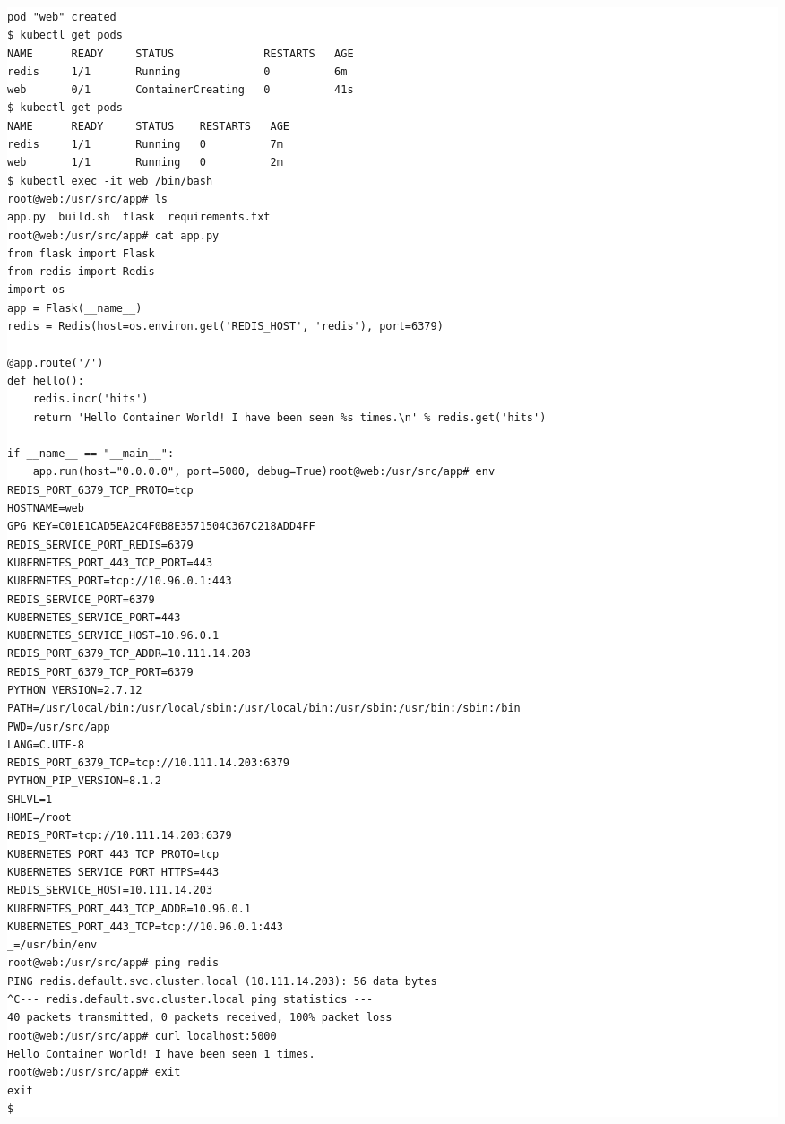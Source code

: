 ```console
pod "web" created
$ kubectl get pods
NAME      READY     STATUS              RESTARTS   AGE
redis     1/1       Running             0          6m
web       0/1       ContainerCreating   0          41s
$ kubectl get pods
NAME      READY     STATUS    RESTARTS   AGE
redis     1/1       Running   0          7m
web       1/1       Running   0          2m
$ kubectl exec -it web /bin/bash
root@web:/usr/src/app# ls
app.py  build.sh  flask  requirements.txt
root@web:/usr/src/app# cat app.py
from flask import Flask
from redis import Redis
import os
app = Flask(__name__)
redis = Redis(host=os.environ.get('REDIS_HOST', 'redis'), port=6379)

@app.route('/')
def hello():
    redis.incr('hits')
    return 'Hello Container World! I have been seen %s times.\n' % redis.get('hits')

if __name__ == "__main__":
    app.run(host="0.0.0.0", port=5000, debug=True)root@web:/usr/src/app# env
REDIS_PORT_6379_TCP_PROTO=tcp
HOSTNAME=web
GPG_KEY=C01E1CAD5EA2C4F0B8E3571504C367C218ADD4FF
REDIS_SERVICE_PORT_REDIS=6379
KUBERNETES_PORT_443_TCP_PORT=443
KUBERNETES_PORT=tcp://10.96.0.1:443
REDIS_SERVICE_PORT=6379
KUBERNETES_SERVICE_PORT=443
KUBERNETES_SERVICE_HOST=10.96.0.1
REDIS_PORT_6379_TCP_ADDR=10.111.14.203
REDIS_PORT_6379_TCP_PORT=6379
PYTHON_VERSION=2.7.12
PATH=/usr/local/bin:/usr/local/sbin:/usr/local/bin:/usr/sbin:/usr/bin:/sbin:/bin
PWD=/usr/src/app
LANG=C.UTF-8
REDIS_PORT_6379_TCP=tcp://10.111.14.203:6379
PYTHON_PIP_VERSION=8.1.2
SHLVL=1
HOME=/root
REDIS_PORT=tcp://10.111.14.203:6379
KUBERNETES_PORT_443_TCP_PROTO=tcp
KUBERNETES_SERVICE_PORT_HTTPS=443
REDIS_SERVICE_HOST=10.111.14.203
KUBERNETES_PORT_443_TCP_ADDR=10.96.0.1
KUBERNETES_PORT_443_TCP=tcp://10.96.0.1:443
_=/usr/bin/env
root@web:/usr/src/app# ping redis
PING redis.default.svc.cluster.local (10.111.14.203): 56 data bytes
^C--- redis.default.svc.cluster.local ping statistics ---
40 packets transmitted, 0 packets received, 100% packet loss
root@web:/usr/src/app# curl localhost:5000
Hello Container World! I have been seen 1 times.
root@web:/usr/src/app# exit
exit
$
``` 
